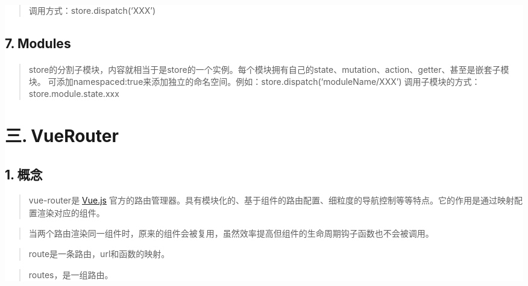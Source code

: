 > 
> 
> 
> 调用方式：store.dispatch(‘XXX’)
> 
> 

## **7. Modules** ##

> 
> 
> 
> store的分割子模块，内容就相当于是store的一个实例。每个模块拥有自己的state、mutation、action、getter、甚至是嵌套子模块。
> 可添加namespaced:true来添加独立的命名空间。例如：store.dispatch(‘moduleName/XXX’)
> 调用子模块的方式：store.module.state.xxx
> 
> 

# 三. **VueRouter** #

## **1. 概念** ##

> 
> 
> 
> vue-router是 [Vue.js](
> https://link.juejin.im?target=http%3A%2F%2Fcn.vuejs.org%2F ) 官方的路由管理器。具有模块化的、基于组件的路由配置、细粒度的导航控制等等特点。它的作用是通过映射配置渲染对应的组件。
> 
> 
> 

> 
> 
> 
> 当两个路由渲染同一组件时，原来的组件会被复用，虽然效率提高但组件的生命周期钩子函数也不会被调用。
> 
> 

> 
> 
> 
> route是一条路由，url和函数的映射。
> 
> 

> 
> 
> 
> routes，是一组路由。
> 
> 
